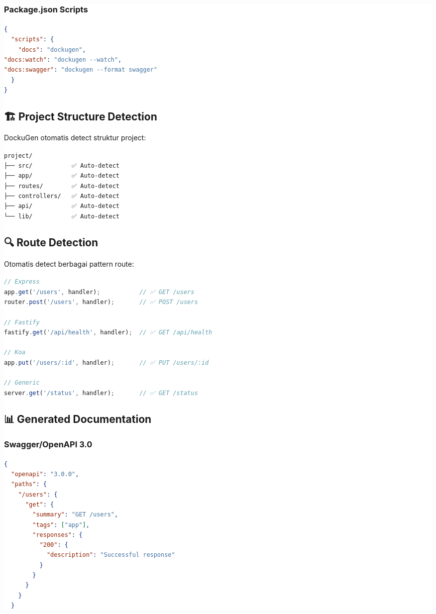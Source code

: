 ### Package.json Scripts

```json
{
  "scripts": {
    "docs": "dockugen",
"docs:watch": "dockugen --watch",
"docs:swagger": "dockugen --format swagger"
  }
}
```

## 🏗️ Project Structure Detection

DockuGen otomatis detect struktur project:

```
project/
├── src/           ✅ Auto-detect
├── app/           ✅ Auto-detect  
├── routes/        ✅ Auto-detect
├── controllers/   ✅ Auto-detect
├── api/           ✅ Auto-detect
└── lib/           ✅ Auto-detect
```

## 🔍 Route Detection

Otomatis detect berbagai pattern route:

```javascript
// Express
app.get('/users', handler);           // ✅ GET /users
router.post('/users', handler);       // ✅ POST /users

// Fastify
fastify.get('/api/health', handler);  // ✅ GET /api/health

// Koa
app.put('/users/:id', handler);       // ✅ PUT /users/:id

// Generic
server.get('/status', handler);       // ✅ GET /status
```

## 📊 Generated Documentation

### Swagger/OpenAPI 3.0

```json
{
  "openapi": "3.0.0",
  "paths": {
    "/users": {
      "get": {
        "summary": "GET /users",
        "tags": ["app"],
        "responses": {
          "200": {
            "description": "Successful response"
          }
        }
      }
    }
  }
```